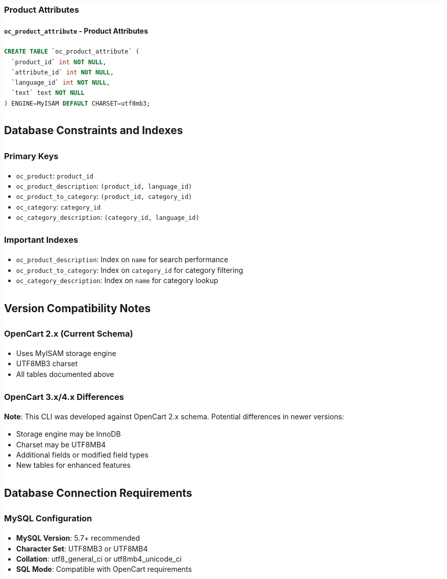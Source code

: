 ### Product Attributes

#### `oc_product_attribute` - Product Attributes
```sql
CREATE TABLE `oc_product_attribute` (
  `product_id` int NOT NULL,
  `attribute_id` int NOT NULL,
  `language_id` int NOT NULL,
  `text` text NOT NULL
) ENGINE=MyISAM DEFAULT CHARSET=utf8mb3;
```

## Database Constraints and Indexes

### Primary Keys
- `oc_product`: `product_id`
- `oc_product_description`: `(product_id, language_id)`
- `oc_product_to_category`: `(product_id, category_id)`
- `oc_category`: `category_id`
- `oc_category_description`: `(category_id, language_id)`

### Important Indexes
- `oc_product_description`: Index on `name` for search performance
- `oc_product_to_category`: Index on `category_id` for category filtering
- `oc_category_description`: Index on `name` for category lookup

## Version Compatibility Notes

### OpenCart 2.x (Current Schema)
- Uses MyISAM storage engine
- UTF8MB3 charset
- All tables documented above

### OpenCart 3.x/4.x Differences
**Note**: This CLI was developed against OpenCart 2.x schema. Potential differences in newer versions:
- Storage engine may be InnoDB
- Charset may be UTF8MB4
- Additional fields or modified field types
- New tables for enhanced features

## Database Connection Requirements

### MySQL Configuration
- **MySQL Version**: 5.7+ recommended
- **Character Set**: UTF8MB3 or UTF8MB4
- **Collation**: utf8_general_ci or utf8mb4_unicode_ci
- **SQL Mode**: Compatible with OpenCart requirements
